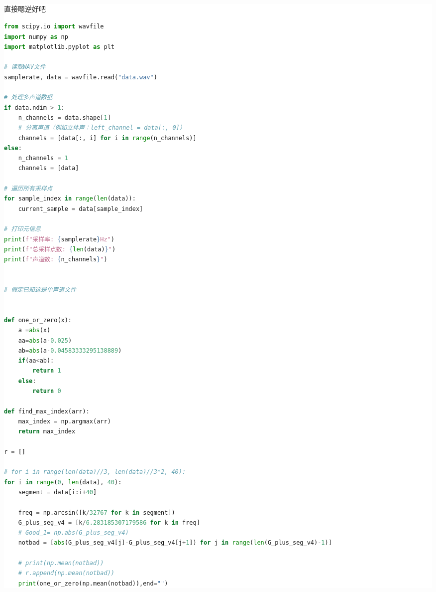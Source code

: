 直接嗯逆好吧

```python
from scipy.io import wavfile
import numpy as np
import matplotlib.pyplot as plt

# 读取WAV文件
samplerate, data = wavfile.read("data.wav")

# 处理多声道数据
if data.ndim > 1:
    n_channels = data.shape[1]
    # 分离声道（例如立体声：left_channel = data[:, 0]）
    channels = [data[:, i] for i in range(n_channels)]
else:
    n_channels = 1
    channels = [data]

# 遍历所有采样点
for sample_index in range(len(data)):
    current_sample = data[sample_index]

# 打印元信息
print(f"采样率: {samplerate}Hz")
print(f"总采样点数: {len(data)}")
print(f"声道数: {n_channels}")


# 假定已知这是单声道文件


def one_or_zero(x):
    a =abs(x)
    aa=abs(a-0.025)
    ab=abs(a-0.04583333295138889)
    if(aa<ab):
        return 1
    else:
        return 0

def find_max_index(arr):
    max_index = np.argmax(arr)
    return max_index

r = []

# for i in range(len(data)//3, len(data)//3*2, 40):
for i in range(0, len(data), 40):
    segment = data[i:i+40]

    freq = np.arcsin([k/32767 for k in segment])
    G_plus_seg_v4 = [k/6.283185307179586 for k in freq]
    # Good_1= np.abs(G_plus_seg_v4)
    notbad = [abs(G_plus_seg_v4[j]-G_plus_seg_v4[j+1]) for j in range(len(G_plus_seg_v4)-1)]

    # print(np.mean(notbad))
    # r.append(np.mean(notbad))
    print(one_or_zero(np.mean(notbad)),end="")
```
